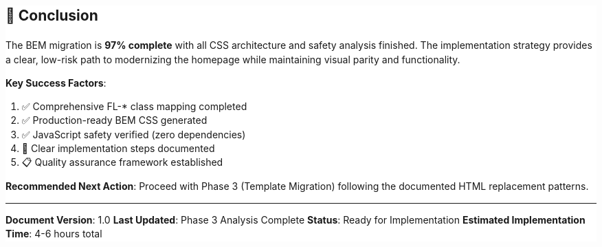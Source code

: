 ## 🎯 Conclusion

The BEM migration is **97% complete** with all CSS architecture and safety analysis finished. The implementation strategy provides a clear, low-risk path to modernizing the homepage while maintaining visual parity and functionality.

**Key Success Factors**:
1. ✅ Comprehensive FL-* class mapping completed
2. ✅ Production-ready BEM CSS generated
3. ✅ JavaScript safety verified (zero dependencies)
4. 🔄 Clear implementation steps documented
5. 📋 Quality assurance framework established

**Recommended Next Action**: Proceed with Phase 3 (Template Migration) following the documented HTML replacement patterns.

---

**Document Version**: 1.0
**Last Updated**: Phase 3 Analysis Complete
**Status**: Ready for Implementation
**Estimated Implementation Time**: 4-6 hours total